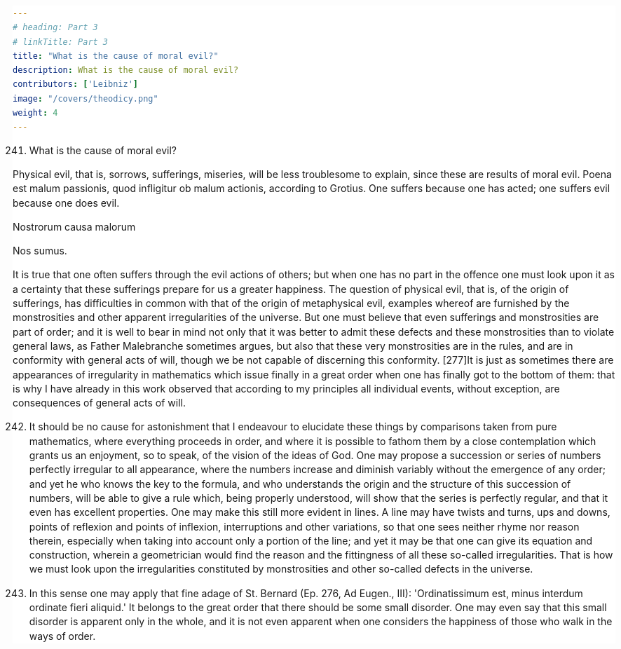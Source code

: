 ```yaml
---
# heading: Part 3
# linkTitle: Part 3
title: "What is the cause of moral evil?"
description: What is the cause of moral evil?
contributors: ['Leibniz']
image: "/covers/theodicy.png"
weight: 4
---
```




241. What is the cause of moral evil?

Physical evil, that is, sorrows, sufferings, miseries, will be less troublesome to explain, since these are results of moral evil. Poena est malum passionis, quod infligitur ob malum actionis, according to Grotius. One suffers because one has acted; one suffers evil because one does evil.

Nostrorum causa malorum

Nos sumus.

It is true that one often suffers through the evil actions of others; but when one has no part in the offence one must look upon it as a certainty that these sufferings prepare for us a greater happiness. The question of physical evil, that is, of the origin of sufferings, has difficulties in common with that of the origin of metaphysical evil, examples whereof are furnished by the monstrosities and other apparent irregularities of the universe. But one must believe that even sufferings and monstrosities are part of order; and it is well to bear in mind not only that it was better to admit these defects and these monstrosities than to violate general laws, as Father Malebranche sometimes argues, but also that these very monstrosities are in the rules, and are in conformity with general acts of will, though we be not capable of discerning this conformity. [277]It is just as sometimes there are appearances of irregularity in mathematics which issue finally in a great order when one has finally got to the bottom of them: that is why I have already in this work observed that according to my principles all individual events, without exception, are consequences of general acts of will.

242. It should be no cause for astonishment that I endeavour to elucidate these things by comparisons taken from pure mathematics, where everything proceeds in order, and where it is possible to fathom them by a close contemplation which grants us an enjoyment, so to speak, of the vision of the ideas of God. One may propose a succession or series of numbers perfectly irregular to all appearance, where the numbers increase and diminish variably without the emergence of any order; and yet he who knows the key to the formula, and who understands the origin and the structure of this succession of numbers, will be able to give a rule which, being properly understood, will show that the series is perfectly regular, and that it even has excellent properties. One may make this still more evident in lines. A line may have twists and turns, ups and downs, points of reflexion and points of inflexion, interruptions and other variations, so that one sees neither rhyme nor reason therein, especially when taking into account only a portion of the line; and yet it may be that one can give its equation and construction, wherein a geometrician would find the reason and the fittingness of all these so-called irregularities. That is how we must look upon the irregularities constituted by monstrosities and other so-called defects in the universe.

243. In this sense one may apply that fine adage of St. Bernard (Ep. 276, Ad Eugen., III): 'Ordinatissimum est, minus interdum ordinate fieri aliquid.' It belongs to the great order that there should be some small disorder. One may even say that this small disorder is apparent only in the whole, and it is not even apparent when one considers the happiness of those who walk in the ways of order.
